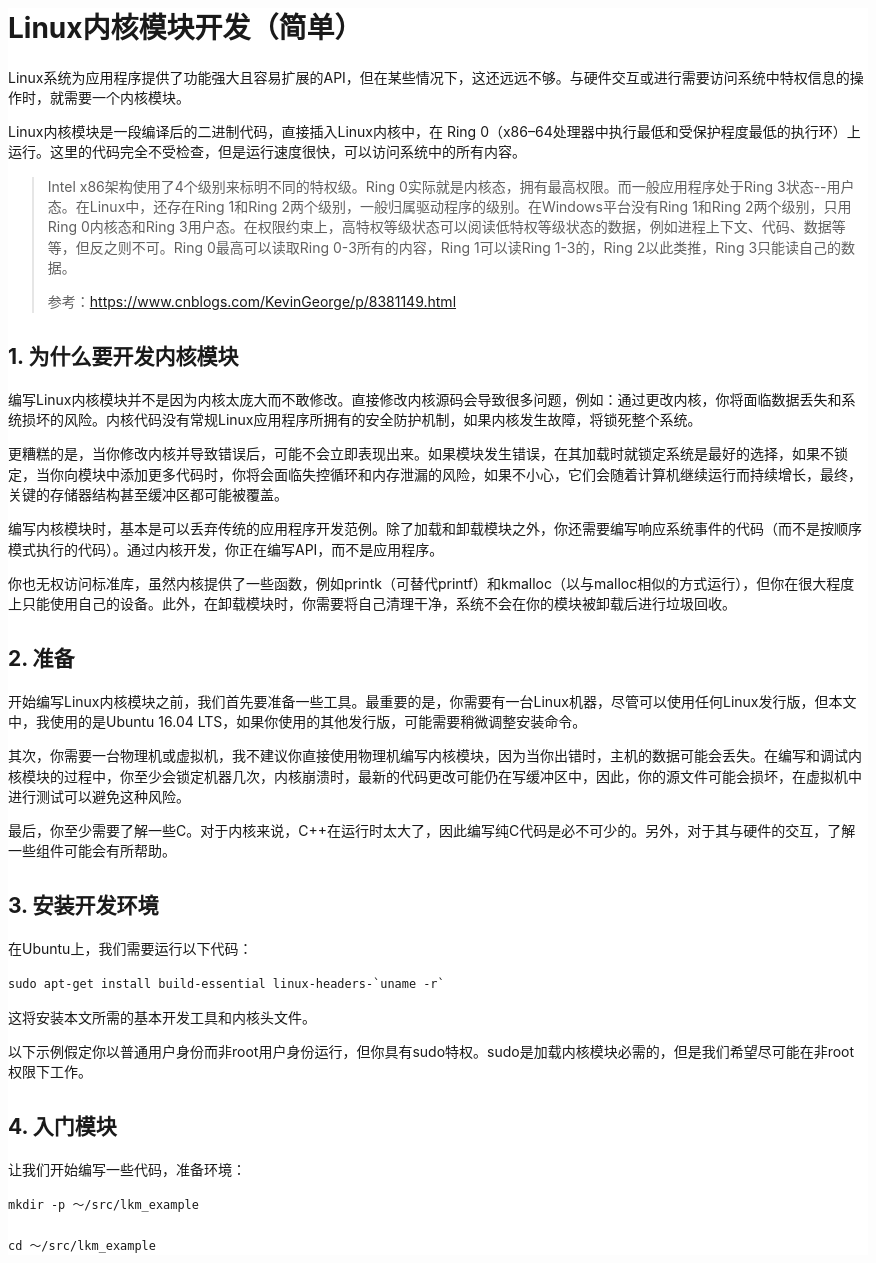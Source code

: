 # Linux内核模块开发（简单）

Linux系统为应用程序提供了功能强大且容易扩展的API，但在某些情况下，这还远远不够。与硬件交互或进行需要访问系统中特权信息的操作时，就需要一个内核模块。

Linux内核模块是一段编译后的二进制代码，直接插入Linux内核中，在 Ring 0（x86–64处理器中执行最低和受保护程度最低的执行环）上运行。这里的代码完全不受检查，但是运行速度很快，可以访问系统中的所有内容。

> Intel x86架构使用了4个级别来标明不同的特权级。Ring 0实际就是内核态，拥有最高权限。而一般应用程序处于Ring 3状态--用户态。在Linux中，还存在Ring 1和Ring 2两个级别，一般归属驱动程序的级别。在Windows平台没有Ring 1和Ring 2两个级别，只用Ring 0内核态和Ring 3用户态。在权限约束上，高特权等级状态可以阅读低特权等级状态的数据，例如进程上下文、代码、数据等等，但反之则不可。Ring 0最高可以读取Ring 0-3所有的内容，Ring 1可以读Ring 1-3的，Ring 2以此类推，Ring 3只能读自己的数据。
>
> 参考：https://www.cnblogs.com/KevinGeorge/p/8381149.html

## 1. 为什么要开发内核模块

编写Linux内核模块并不是因为内核太庞大而不敢修改。直接修改内核源码会导致很多问题，例如：通过更改内核，你将面临数据丢失和系统损坏的风险。内核代码没有常规Linux应用程序所拥有的安全防护机制，如果内核发生故障，将锁死整个系统。

更糟糕的是，当你修改内核并导致错误后，可能不会立即表现出来。如果模块发生错误，在其加载时就锁定系统是最好的选择，如果不锁定，当你向模块中添加更多代码时，你将会面临失控循环和内存泄漏的风险，如果不小心，它们会随着计算机继续运行而持续增长，最终，关键的存储器结构甚至缓冲区都可能被覆盖。

编写内核模块时，基本是可以丢弃传统的应用程序开发范例。除了加载和卸载模块之外，你还需要编写响应系统事件的代码（而不是按顺序模式执行的代码）。通过内核开发，你正在编写API，而不是应用程序。

你也无权访问标准库，虽然内核提供了一些函数，例如printk（可替代printf）和kmalloc（以与malloc相似的方式运行），但你在很大程度上只能使用自己的设备。此外，在卸载模块时，你需要将自己清理干净，系统不会在你的模块被卸载后进行垃圾回收。

## 2. 准备

开始编写Linux内核模块之前，我们首先要准备一些工具。最重要的是，你需要有一台Linux机器，尽管可以使用任何Linux发行版，但本文中，我使用的是Ubuntu 16.04 LTS，如果你使用的其他发行版，可能需要稍微调整安装命令。

其次，你需要一台物理机或虚拟机，我不建议你直接使用物理机编写内核模块，因为当你出错时，主机的数据可能会丢失。在编写和调试内核模块的过程中，你至少会锁定机器几次，内核崩溃时，最新的代码更改可能仍在写缓冲区中，因此，你的源文件可能会损坏，在虚拟机中进行测试可以避免这种风险。

最后，你至少需要了解一些C。对于内核来说，C++在运行时太大了，因此编写纯C代码是必不可少的。另外，对于其与硬件的交互，了解一些组件可能会有所帮助。

## 3. 安装开发环境

在Ubuntu上，我们需要运行以下代码：

```shell
sudo apt-get install build-essential linux-headers-`uname -r`
```

这将安装本文所需的基本开发工具和内核头文件。

以下示例假定你以普通用户身份而非root用户身份运行，但你具有sudo特权。sudo是加载内核模块必需的，但是我们希望尽可能在非root权限下工作。

## 4. 入门模块

让我们开始编写一些代码，准备环境：

```shell
mkdir -p 〜/src/lkm_example

cd 〜/src/lkm_example
```
